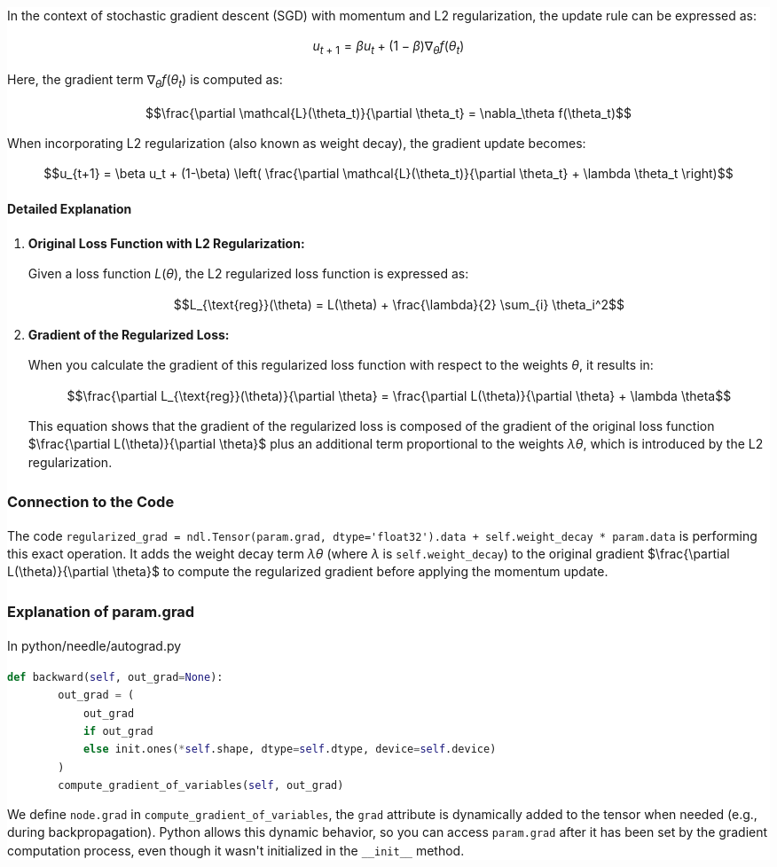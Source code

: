 In the context of stochastic gradient descent (SGD) with momentum and L2 regularization, the update rule can be expressed as:

$$u_{t+1} = \beta u_t + (1-\beta) \nabla_\theta f(\theta_t)$$

Here, the gradient term $\nabla_\theta f(\theta_t)$ is computed as:

$$\frac{\partial \mathcal{L}(\theta_t)}{\partial \theta_t} = \nabla_\theta f(\theta_t)$$

When incorporating L2 regularization (also known as weight decay), the gradient update becomes:

$$u_{t+1} = \beta u_t + (1-\beta) \left( \frac{\partial \mathcal{L}(\theta_t)}{\partial \theta_t} + \lambda \theta_t \right)$$

#### Detailed Explanation

1. **Original Loss Function with L2 Regularization:**

   Given a loss function $L(\theta)$, the L2 regularized loss function is expressed as:

   $$L_{\text{reg}}(\theta) = L(\theta) + \frac{\lambda}{2} \sum_{i} \theta_i^2$$

2. **Gradient of the Regularized Loss:**

   When you calculate the gradient of this regularized loss function with respect to the weights $\theta$, it results in:

   $$\frac{\partial L_{\text{reg}}(\theta)}{\partial \theta} = \frac{\partial L(\theta)}{\partial \theta} + \lambda \theta$$

   This equation shows that the gradient of the regularized loss is composed of the gradient of the original loss function $\frac{\partial L(\theta)}{\partial \theta}$ plus an additional term proportional to the weights $\lambda \theta$, which is introduced by the L2 regularization.

### Connection to the Code

The code `regularized_grad = ndl.Tensor(param.grad, dtype='float32').data + self.weight_decay * param.data` is performing this exact operation. It adds the weight decay term $\lambda \theta$ (where $\lambda$ is `self.weight_decay`) to the original gradient $\frac{\partial L(\theta)}{\partial \theta}$ to compute the regularized gradient before applying the momentum update.


### Explanation of param.grad

In python/needle/autograd.py
```python
def backward(self, out_grad=None):
        out_grad = (
            out_grad
            if out_grad
            else init.ones(*self.shape, dtype=self.dtype, device=self.device)
        )
        compute_gradient_of_variables(self, out_grad)
```
We define `node.grad` in `compute_gradient_of_variables`, the `grad` attribute is dynamically added to the tensor when needed (e.g., during backpropagation). Python allows this dynamic behavior, so you can access `param.grad` after it has been set by the gradient computation process, even though it wasn't initialized in the `__init__` method.
